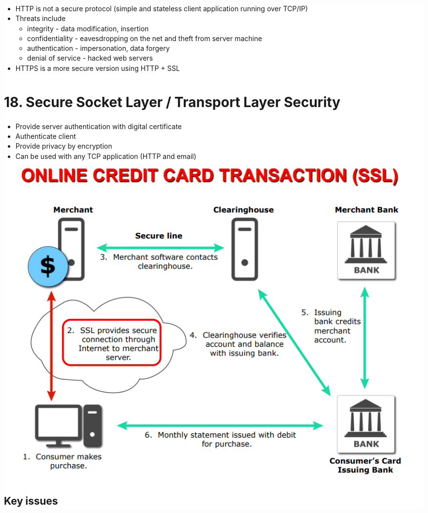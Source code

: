 - HTTP is not a secure protocol (simple and stateless client application running over TCP/IP)
- Threats include
    - integrity - data modification, insertion
    - confidentiality - eavesdropping on the net and theft from server machine
    - authentication - impersonation, data forgery
    - denial of service - hacked web servers
- HTTPS is a more secure version using HTTP + SSL

# 18\. Secure Socket Layer / Transport Layer Security

- Provide server authentication with digital certificate
- Authenticate client
- Provide privacy by encryption
- Can be used with any TCP application (HTTP and email)
    ![79799ffffa4fa9699f4cc5f251ff17cf.png](../../_resources/79799ffffa4fa9699f4cc5f251ff17cf.png)

## Key issues
